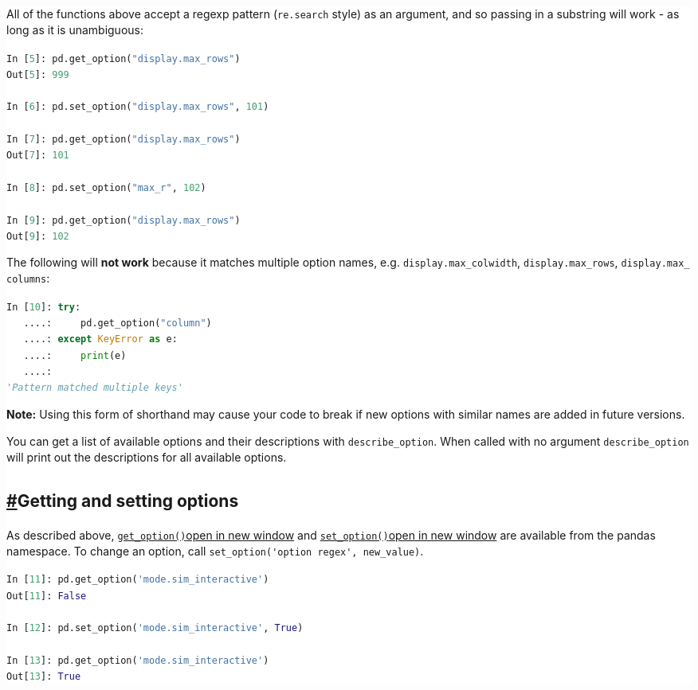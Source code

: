 All of the functions above accept a regexp pattern (`re.search` style) as an argument, and so passing in a substring will work - as long as it is unambiguous:

```python
In [5]: pd.get_option("display.max_rows")
Out[5]: 999

In [6]: pd.set_option("display.max_rows", 101)

In [7]: pd.get_option("display.max_rows")
Out[7]: 101

In [8]: pd.set_option("max_r", 102)

In [9]: pd.get_option("display.max_rows")
Out[9]: 102
```

The following will **not work** because it matches multiple option names, e.g. `display.max_colwidth`, `display.max_rows`, `display.max_columns`:

```python
In [10]: try:
   ....:     pd.get_option("column")
   ....: except KeyError as e:
   ....:     print(e)
   ....: 
'Pattern matched multiple keys'
```

**Note:** Using this form of shorthand may cause your code to break if new options with similar names are added in future versions.

You can get a list of available options and their descriptions with `describe_option`. When called with no argument `describe_option` will print out the descriptions for all available options.

## [#](https://www.pypandas.cn/docs/user_guide/options.html#getting-and-setting-options)Getting and setting options

As described above, [`get_option()`open in new window](https://pandas.pydata.org/pandas-docs/stable/reference/api/pandas.get_option.html#pandas.get_option) and [`set_option()`open in new window](https://pandas.pydata.org/pandas-docs/stable/reference/api/pandas.set_option.html#pandas.set_option) are available from the pandas namespace. To change an option, call `set_option('option regex', new_value)`.

```python
In [11]: pd.get_option('mode.sim_interactive')
Out[11]: False

In [12]: pd.set_option('mode.sim_interactive', True)

In [13]: pd.get_option('mode.sim_interactive')
Out[13]: True
```
